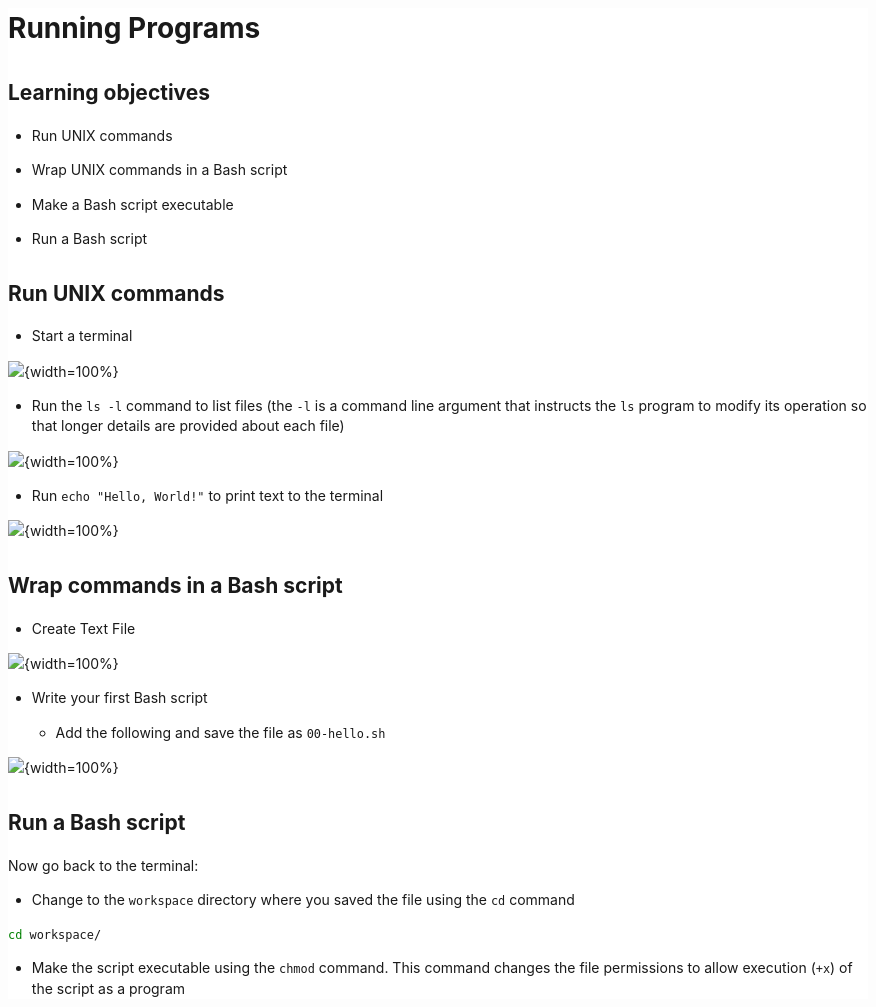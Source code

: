 # Running Programs

## Learning objectives

- Run UNIX commands

- Wrap UNIX commands in a Bash script

- Make a Bash script executable

- Run a Bash script


## Run UNIX commands

- Start a terminal

![](02-exercises_files/figure-docx//1Covg_bpPYGKnTVbOjX_FkGgWHBG6VwdEySKbpZNwqKo_g36ef0094ecf_0_0.png){width=100%}

- Run the `ls -l` command to list files (the `-l` is a command line argument that instructs the `ls` program to modify its operation so that longer details are provided about each file)

![](02-exercises_files/figure-docx//1Covg_bpPYGKnTVbOjX_FkGgWHBG6VwdEySKbpZNwqKo_g36ef0094ecf_0_8.png){width=100%}

- Run `echo "Hello, World!"` to print text to the terminal

![](02-exercises_files/figure-docx//1Covg_bpPYGKnTVbOjX_FkGgWHBG6VwdEySKbpZNwqKo_g36ef0094ecf_1_0.png){width=100%}

## Wrap commands in a Bash script

- Create Text File

![](02-exercises_files/figure-docx//1Covg_bpPYGKnTVbOjX_FkGgWHBG6VwdEySKbpZNwqKo_g36ef0094ecf_0_29.png){width=100%}

- Write your first Bash script

    - Add the following and save the file as `00-hello.sh`

![](02-exercises_files/figure-docx//1Covg_bpPYGKnTVbOjX_FkGgWHBG6VwdEySKbpZNwqKo_g36ef0094ecf_0_40.png){width=100%}


## Run a Bash script

Now go back to the terminal:

- Change to the `workspace` directory where you saved the file using the `cd` command

```bash
cd workspace/
```

- Make the script executable using the `chmod` command. This command changes the file permissions to allow execution (`+x`) of the script as a program
